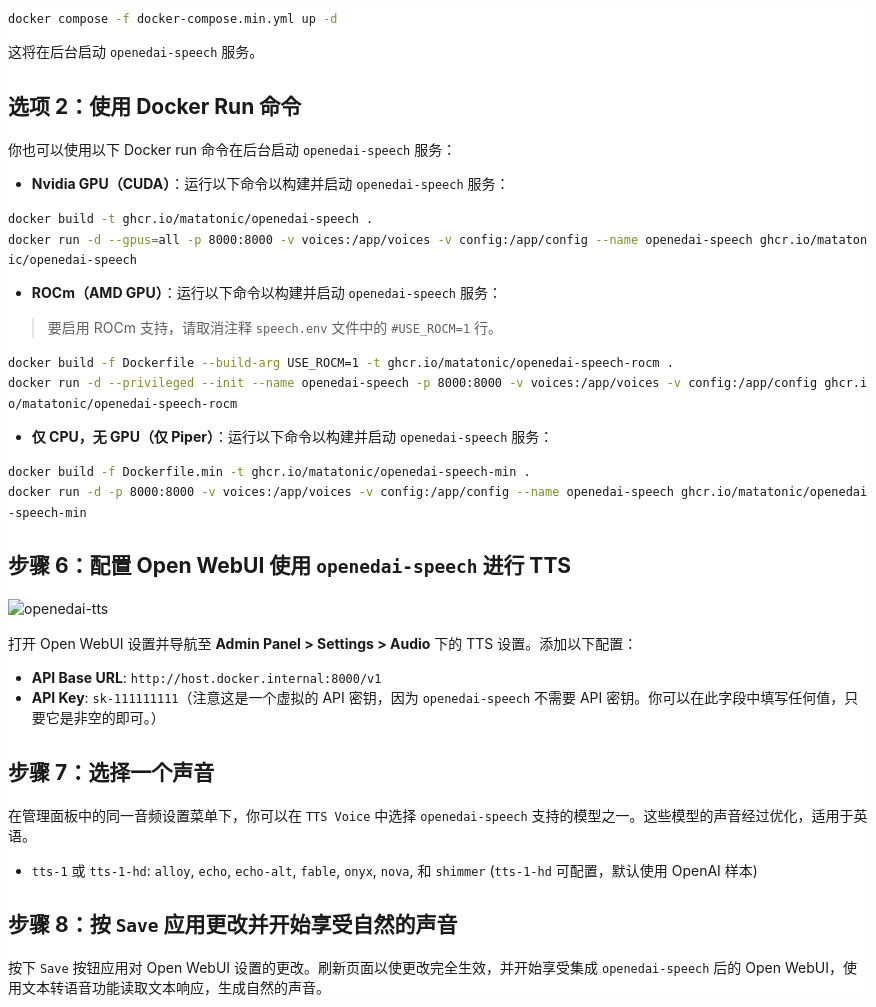 ```bash
docker compose -f docker-compose.min.yml up -d
```

这将在后台启动 `openedai-speech` 服务。

**选项 2：使用 Docker Run 命令**
---------------------------------------

你也可以使用以下 Docker run 命令在后台启动 `openedai-speech` 服务：

* **Nvidia GPU（CUDA）**：运行以下命令以构建并启动 `openedai-speech` 服务：

```bash
docker build -t ghcr.io/matatonic/openedai-speech .
docker run -d --gpus=all -p 8000:8000 -v voices:/app/voices -v config:/app/config --name openedai-speech ghcr.io/matatonic/openedai-speech
```

* **ROCm（AMD GPU）**：运行以下命令以构建并启动 `openedai-speech` 服务：

> 要启用 ROCm 支持，请取消注释 `speech.env` 文件中的 `#USE_ROCM=1` 行。

```bash
docker build -f Dockerfile --build-arg USE_ROCM=1 -t ghcr.io/matatonic/openedai-speech-rocm .
docker run -d --privileged --init --name openedai-speech -p 8000:8000 -v voices:/app/voices -v config:/app/config ghcr.io/matatonic/openedai-speech-rocm
```

* **仅 CPU，无 GPU（仅 Piper）**：运行以下命令以构建并启动 `openedai-speech` 服务：

```bash
docker build -f Dockerfile.min -t ghcr.io/matatonic/openedai-speech-min .
docker run -d -p 8000:8000 -v voices:/app/voices -v config:/app/config --name openedai-speech ghcr.io/matatonic/openedai-speech-min
```

**步骤 6：配置 Open WebUI 使用 `openedai-speech` 进行 TTS**
---------------------------------------------------------

![openedai-tts](https://github.com/silentoplayz/docs/assets/50341825/ea08494f-2ebf-41a2-bb0f-9b48dd3ace79)

打开 Open WebUI 设置并导航至 **Admin Panel > Settings > Audio** 下的 TTS 设置。添加以下配置：

* **API Base URL**: `http://host.docker.internal:8000/v1`
* **API Key**: `sk-111111111`（注意这是一个虚拟的 API 密钥，因为 `openedai-speech` 不需要 API 密钥。你可以在此字段中填写任何值，只要它是非空的即可。）

**步骤 7：选择一个声音**
--------------------------

在管理面板中的同一音频设置菜单下，你可以在 `TTS Voice` 中选择 `openedai-speech` 支持的模型之一。这些模型的声音经过优化，适用于英语。

* `tts-1` 或 `tts-1-hd`: `alloy`, `echo`, `echo-alt`, `fable`, `onyx`, `nova`, 和 `shimmer` (`tts-1-hd` 可配置，默认使用 OpenAI 样本)

**步骤 8：按 `Save` 应用更改并开始享受自然的声音**
--------------------------------------------------------------------------------------------

按下 `Save` 按钮应用对 Open WebUI 设置的更改。刷新页面以使更改完全生效，并开始享受集成 `openedai-speech` 后的 Open WebUI，使用文本转语音功能读取文本响应，生成自然的声音。

